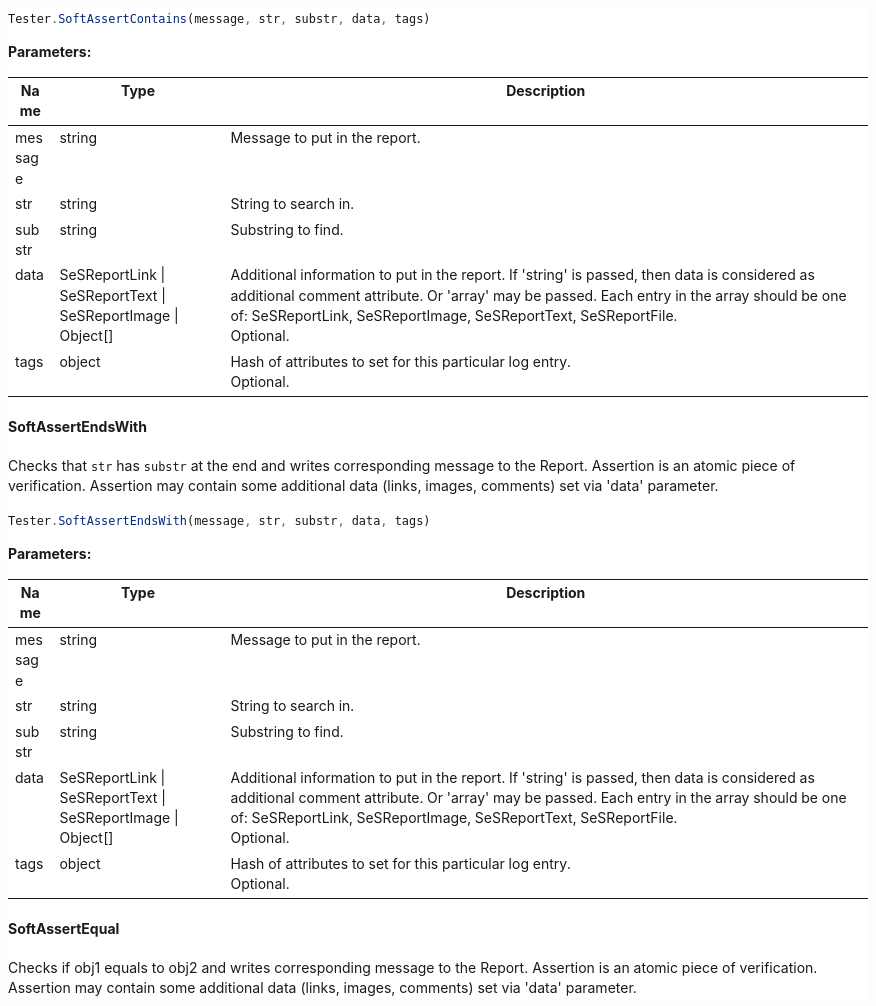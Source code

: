 ```javascript
Tester.SoftAssertContains(message, str, substr, data, tags)
```


**Parameters:**

|  **Name** | **Type** | **Description** |
| ---------- | -------- | --------------- |
| message | string |  Message to put in the report. |
| str | string |  String to search in. |
| substr | string |  Substring to find. |
| data | SeSReportLink \| SeSReportText \| SeSReportImage \| Object[] |  Additional information to put in the report. If 'string' is passed, then data is considered as additional comment attribute. Or 'array' may be passed. Each entry in the array should be one of: SeSReportLink, SeSReportImage, SeSReportText, SeSReportFile.<br>Optional. |
| tags | object |  Hash of attributes to set for this particular log entry.<br>Optional. |





<a name="see.also.tester.softassertcontains"></a>

<a name="SoftAssertEndsWith"></a>    
#### SoftAssertEndsWith

Checks that `str` has `substr` at the end and writes corresponding message to the Report.
Assertion is an atomic piece of verification. Assertion may contain some 
additional data (links, images, comments) set via 'data' parameter.

```javascript
Tester.SoftAssertEndsWith(message, str, substr, data, tags)
```


**Parameters:**

|  **Name** | **Type** | **Description** |
| ---------- | -------- | --------------- |
| message | string |  Message to put in the report. |
| str | string |  String to search in. |
| substr | string |  Substring to find. |
| data | SeSReportLink \| SeSReportText \| SeSReportImage \| Object[] |  Additional information to put in the report. If 'string' is passed, then data is considered as additional comment attribute. Or 'array' may be passed. Each entry in the array should be one of: SeSReportLink, SeSReportImage, SeSReportText, SeSReportFile.<br>Optional. |
| tags | object |  Hash of attributes to set for this particular log entry.<br>Optional. |





<a name="see.also.tester.softassertendswith"></a>

<a name="SoftAssertEqual"></a>    
#### SoftAssertEqual

Checks if obj1 equals to obj2 and writes corresponding message to the Report.
Assertion is an atomic piece of verification. Assertion may contain some 
additional data (links, images, comments) set via 'data' parameter.
